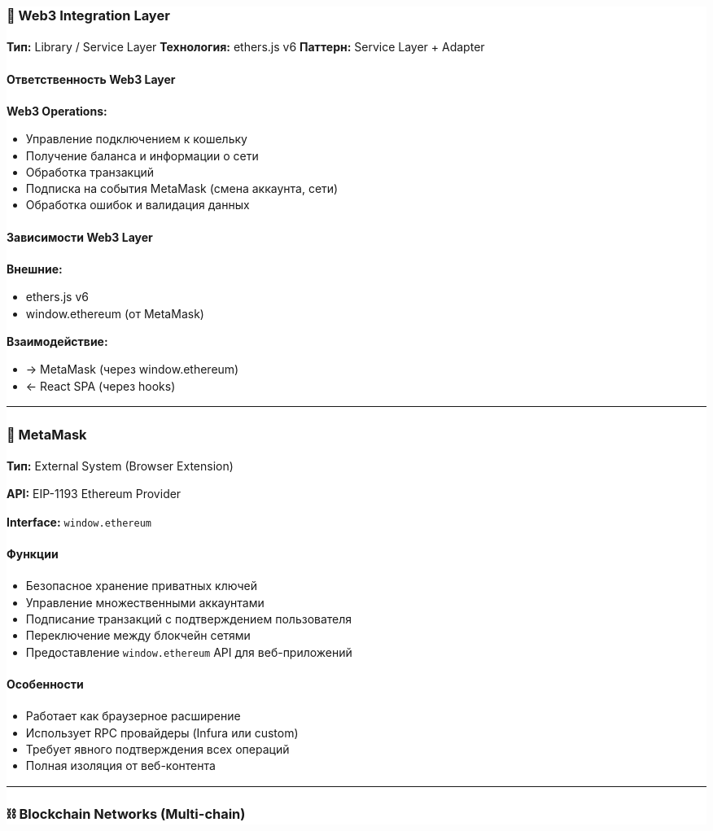 ### 🔧 Web3 Integration Layer

**Тип:** Library / Service Layer
**Технология:** ethers.js v6
**Паттерн:** Service Layer + Adapter

#### Ответственность Web3 Layer

**Web3 Operations:**

- Управление подключением к кошельку
- Получение баланса и информации о сети
- Обработка транзакций
- Подписка на события MetaMask (смена аккаунта, сети)
- Обработка ошибок и валидация данных

#### Зависимости Web3 Layer

**Внешние:**

- ethers.js v6
- window.ethereum (от MetaMask)

**Взаимодействие:**

- → MetaMask (через window.ethereum)
- ← React SPA (через hooks)

---

### 🦊 MetaMask

**Тип:** External System (Browser Extension)

**API:** EIP-1193 Ethereum Provider

**Interface:** `window.ethereum`

#### Функции

- Безопасное хранение приватных ключей
- Управление множественными аккаунтами
- Подписание транзакций с подтверждением пользователя
- Переключение между блокчейн сетями
- Предоставление `window.ethereum` API для веб-приложений

#### Особенности

- Работает как браузерное расширение
- Использует RPC провайдеры (Infura или custom)
- Требует явного подтверждения всех операций
- Полная изоляция от веб-контента

---

### ⛓️ Blockchain Networks (Multi-chain)
